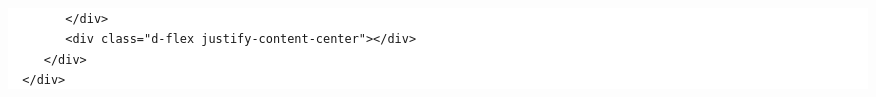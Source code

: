             </div>
            <div class="d-flex justify-content-center"></div>
         </div>
      </div>
   </div>
</main>
